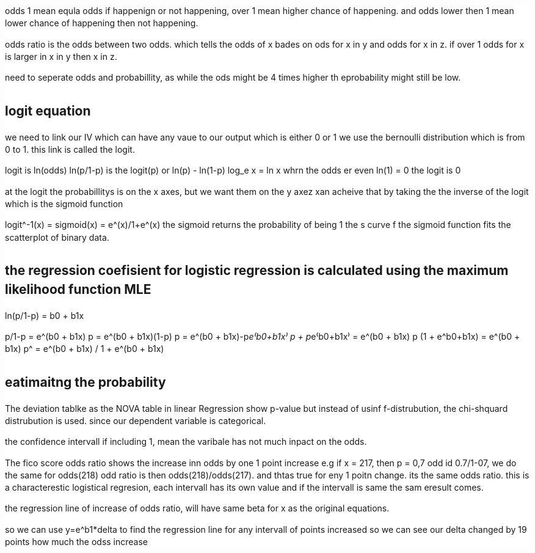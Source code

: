 odds 1 mean equla odds if happenign or not happening, over 1 mean higher chance of happening. and odds lower then 1 mean lower chance of happening then not happening.

odds ratio is the odds between two odds. which tells the odds of x bades on ods for x in y and odds for x in z. if over 1 odds for x is larger in x in y then x in z.

need to seperate odds and probabillity, as while the ods might be 4 times higher th eprobability might still be low.

## logit equation

we need to link our IV which can have any vaue to our output which is either 0 or 1 we use the bernoulli distribution which is from 0 to 1. this link is called the logit.

logit is ln(odds)
ln(p/1-p) is the logit(p) or ln(p) - ln(1-p)
log_e x = ln x
whrn the odds er even ln(1) = 0 the logit is 0

at the logit the probabillitys is on the x axes, but we want them on the y axez xan acheive that by taking the the inverse of the logit which is the sigmoid function

logit^-1(x) = sigmoid(x) = e^(x)/1+e^(x)
the sigmoid returns the probability of being 1
the s curve f the sigmoid function fits the scatterplot of binary data.

## the regression coefisient for logistic regression is calculated using the maximum likelihood function MLE

ln(p/1-p) = b0 + b1x

p/1-p = e^(b0 + b1x)
p = e^(b0 + b1x)(1-p)
p = e^(b0 + b1x)-p*e⁽b0+b1x⁾
p + p*e⁽b0+b1x⁾ = e^(b0 + b1x)
p (1 + e^b0+b1x) = e^(b0 + b1x)
p^ = e^(b0 + b1x) / 1 + e^(b0 + b1x)

## eatimaitng the probability
The deviation tablke as the NOVA table in linear Regression
show p-value but instead of usinf f-distrubution, the chi-shquard distrubution is used. since our dependent variable is categorical.

the confidence intervall if including 1, mean the varibale has not much inpact on the odds.

The fico score odds ratio shows the increase inn odds by one 1 point increase e.g if x = 217, then p = 0,7 odd id 0.7/1-07, we do the same for odds(218) odd ratio is then odds(218)/odds(217). and thtas true for eny 1 poitn change. its the same odds ratio. this is a characterestic logistical regresion, each intervall has its own value and if the intervall is same the sam eresult comes.

the regression line of increase of odds ratio, will have same beta for x as the original equations.

so we can use y=e^b1*delta to find the regression line for any intervall of points increased
so we can see our delta changed by 19 points how much the odss increase
